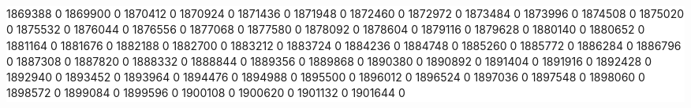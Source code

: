 1869388	0
1869900	0
1870412	0
1870924	0
1871436	0
1871948	0
1872460	0
1872972	0
1873484	0
1873996	0
1874508	0
1875020	0
1875532	0
1876044	0
1876556	0
1877068	0
1877580	0
1878092	0
1878604	0
1879116	0
1879628	0
1880140	0
1880652	0
1881164	0
1881676	0
1882188	0
1882700	0
1883212	0
1883724	0
1884236	0
1884748	0
1885260	0
1885772	0
1886284	0
1886796	0
1887308	0
1887820	0
1888332	0
1888844	0
1889356	0
1889868	0
1890380	0
1890892	0
1891404	0
1891916	0
1892428	0
1892940	0
1893452	0
1893964	0
1894476	0
1894988	0
1895500	0
1896012	0
1896524	0
1897036	0
1897548	0
1898060	0
1898572	0
1899084	0
1899596	0
1900108	0
1900620	0
1901132	0
1901644	0